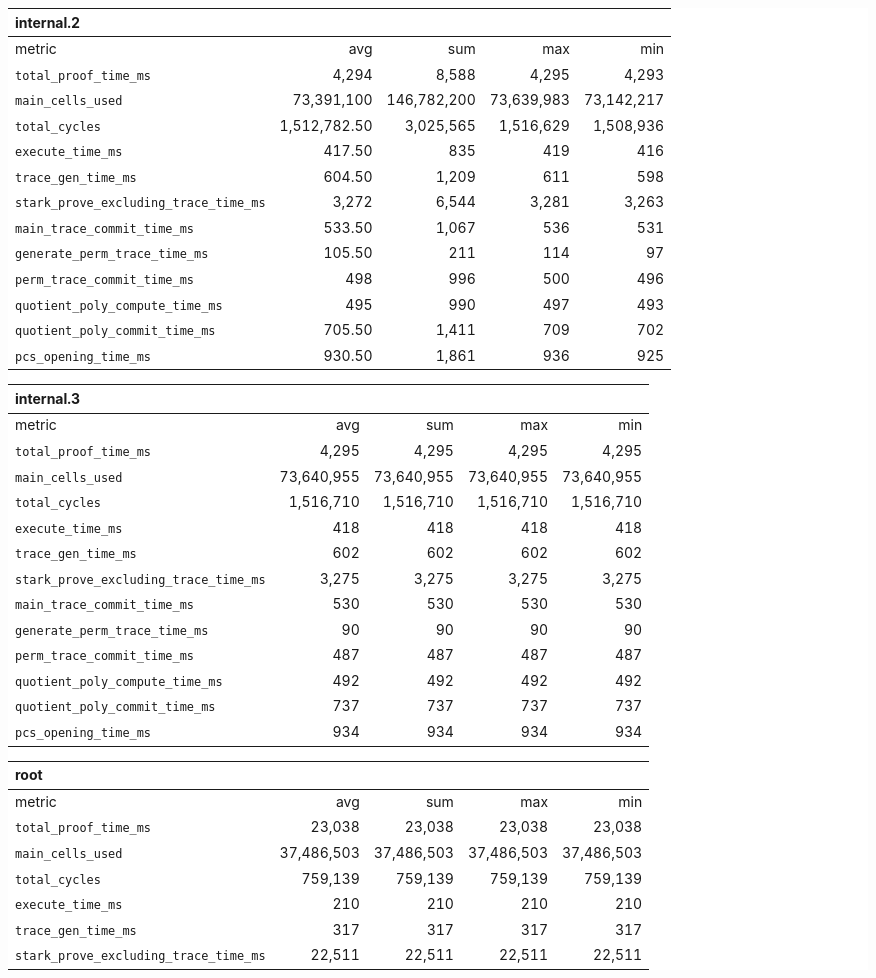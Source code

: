 | internal.2 |||||
|:---|---:|---:|---:|---:|
|metric|avg|sum|max|min|
| `total_proof_time_ms ` |  4,294 |  8,588 |  4,295 |  4,293 |
| `main_cells_used     ` |  73,391,100 |  146,782,200 |  73,639,983 |  73,142,217 |
| `total_cycles        ` |  1,512,782.50 |  3,025,565 |  1,516,629 |  1,508,936 |
| `execute_time_ms     ` |  417.50 |  835 |  419 |  416 |
| `trace_gen_time_ms   ` |  604.50 |  1,209 |  611 |  598 |
| `stark_prove_excluding_trace_time_ms` |  3,272 |  6,544 |  3,281 |  3,263 |
| `main_trace_commit_time_ms` |  533.50 |  1,067 |  536 |  531 |
| `generate_perm_trace_time_ms` |  105.50 |  211 |  114 |  97 |
| `perm_trace_commit_time_ms` |  498 |  996 |  500 |  496 |
| `quotient_poly_compute_time_ms` |  495 |  990 |  497 |  493 |
| `quotient_poly_commit_time_ms` |  705.50 |  1,411 |  709 |  702 |
| `pcs_opening_time_ms ` |  930.50 |  1,861 |  936 |  925 |

| internal.3 |||||
|:---|---:|---:|---:|---:|
|metric|avg|sum|max|min|
| `total_proof_time_ms ` |  4,295 |  4,295 |  4,295 |  4,295 |
| `main_cells_used     ` |  73,640,955 |  73,640,955 |  73,640,955 |  73,640,955 |
| `total_cycles        ` |  1,516,710 |  1,516,710 |  1,516,710 |  1,516,710 |
| `execute_time_ms     ` |  418 |  418 |  418 |  418 |
| `trace_gen_time_ms   ` |  602 |  602 |  602 |  602 |
| `stark_prove_excluding_trace_time_ms` |  3,275 |  3,275 |  3,275 |  3,275 |
| `main_trace_commit_time_ms` |  530 |  530 |  530 |  530 |
| `generate_perm_trace_time_ms` |  90 |  90 |  90 |  90 |
| `perm_trace_commit_time_ms` |  487 |  487 |  487 |  487 |
| `quotient_poly_compute_time_ms` |  492 |  492 |  492 |  492 |
| `quotient_poly_commit_time_ms` |  737 |  737 |  737 |  737 |
| `pcs_opening_time_ms ` |  934 |  934 |  934 |  934 |

| root |||||
|:---|---:|---:|---:|---:|
|metric|avg|sum|max|min|
| `total_proof_time_ms ` |  23,038 |  23,038 |  23,038 |  23,038 |
| `main_cells_used     ` |  37,486,503 |  37,486,503 |  37,486,503 |  37,486,503 |
| `total_cycles        ` |  759,139 |  759,139 |  759,139 |  759,139 |
| `execute_time_ms     ` |  210 |  210 |  210 |  210 |
| `trace_gen_time_ms   ` |  317 |  317 |  317 |  317 |
| `stark_prove_excluding_trace_time_ms` |  22,511 |  22,511 |  22,511 |  22,511 |